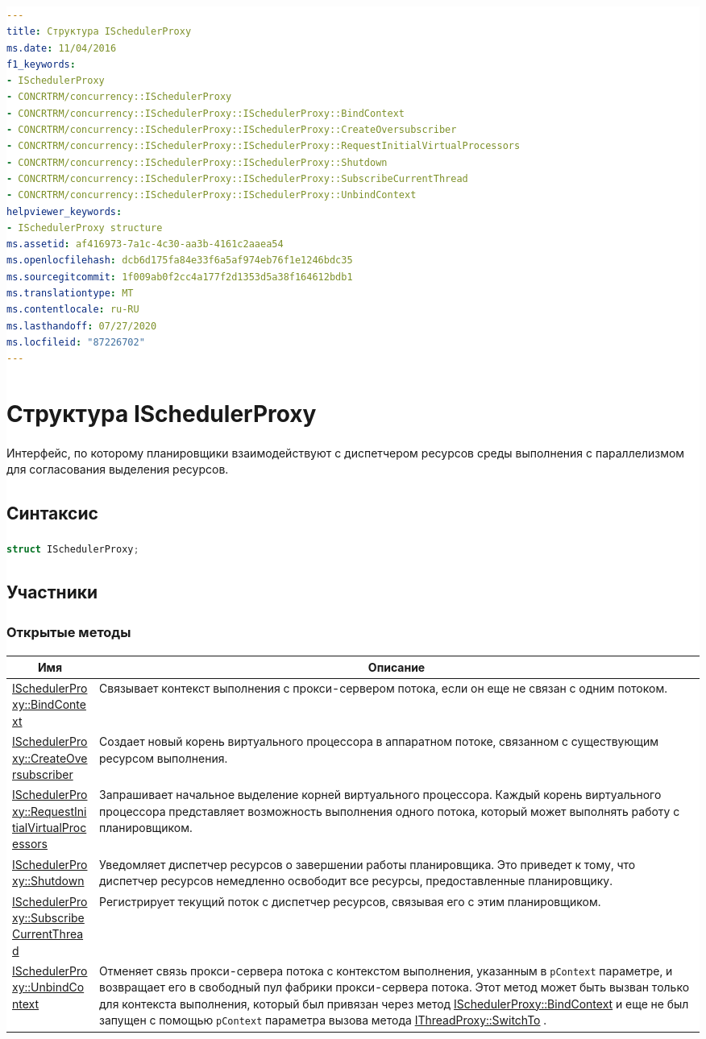 ```yaml
---
title: Структура ISchedulerProxy
ms.date: 11/04/2016
f1_keywords:
- ISchedulerProxy
- CONCRTRM/concurrency::ISchedulerProxy
- CONCRTRM/concurrency::ISchedulerProxy::ISchedulerProxy::BindContext
- CONCRTRM/concurrency::ISchedulerProxy::ISchedulerProxy::CreateOversubscriber
- CONCRTRM/concurrency::ISchedulerProxy::ISchedulerProxy::RequestInitialVirtualProcessors
- CONCRTRM/concurrency::ISchedulerProxy::ISchedulerProxy::Shutdown
- CONCRTRM/concurrency::ISchedulerProxy::ISchedulerProxy::SubscribeCurrentThread
- CONCRTRM/concurrency::ISchedulerProxy::ISchedulerProxy::UnbindContext
helpviewer_keywords:
- ISchedulerProxy structure
ms.assetid: af416973-7a1c-4c30-aa3b-4161c2aaea54
ms.openlocfilehash: dcb6d175fa84e33f6a5af974eb76f1e1246bdc35
ms.sourcegitcommit: 1f009ab0f2cc4a177f2d1353d5a38f164612bdb1
ms.translationtype: MT
ms.contentlocale: ru-RU
ms.lasthandoff: 07/27/2020
ms.locfileid: "87226702"
---
```

# <a name="ischedulerproxy-structure"></a>Структура ISchedulerProxy

Интерфейс, по которому планировщики взаимодействуют с диспетчером ресурсов среды выполнения с параллелизмом для согласования выделения ресурсов.

## <a name="syntax"></a>Синтаксис

```cpp
struct ISchedulerProxy;
```

## <a name="members"></a>Участники

### <a name="public-methods"></a>Открытые методы

|Имя|Описание|
|----------|-----------------|
|[ISchedulerProxy::BindContext](#bindcontext)|Связывает контекст выполнения с прокси-сервером потока, если он еще не связан с одним потоком.|
|[ISchedulerProxy::CreateOversubscriber](#createoversubscriber)|Создает новый корень виртуального процессора в аппаратном потоке, связанном с существующим ресурсом выполнения.|
|[ISchedulerProxy::RequestInitialVirtualProcessors](#requestinitialvirtualprocessors)|Запрашивает начальное выделение корней виртуального процессора. Каждый корень виртуального процессора представляет возможность выполнения одного потока, который может выполнять работу с планировщиком.|
|[ISchedulerProxy::Shutdown](#shutdown)|Уведомляет диспетчер ресурсов о завершении работы планировщика. Это приведет к тому, что диспетчер ресурсов немедленно освободит все ресурсы, предоставленные планировщику.|
|[ISchedulerProxy::SubscribeCurrentThread](#subscribecurrentthread)|Регистрирует текущий поток с диспетчер ресурсов, связывая его с этим планировщиком.|
|[ISchedulerProxy::UnbindContext](#unbindcontext)|Отменяет связь прокси-сервера потока с контекстом выполнения, указанным в `pContext` параметре, и возвращает его в свободный пул фабрики прокси-сервера потока. Этот метод может быть вызван только для контекста выполнения, который был привязан через метод [ISchedulerProxy::BindContext](#bindcontext) и еще не был запущен с помощью `pContext` параметра вызова метода [IThreadProxy::SwitchTo](ithreadproxy-structure.md#switchto) .|
